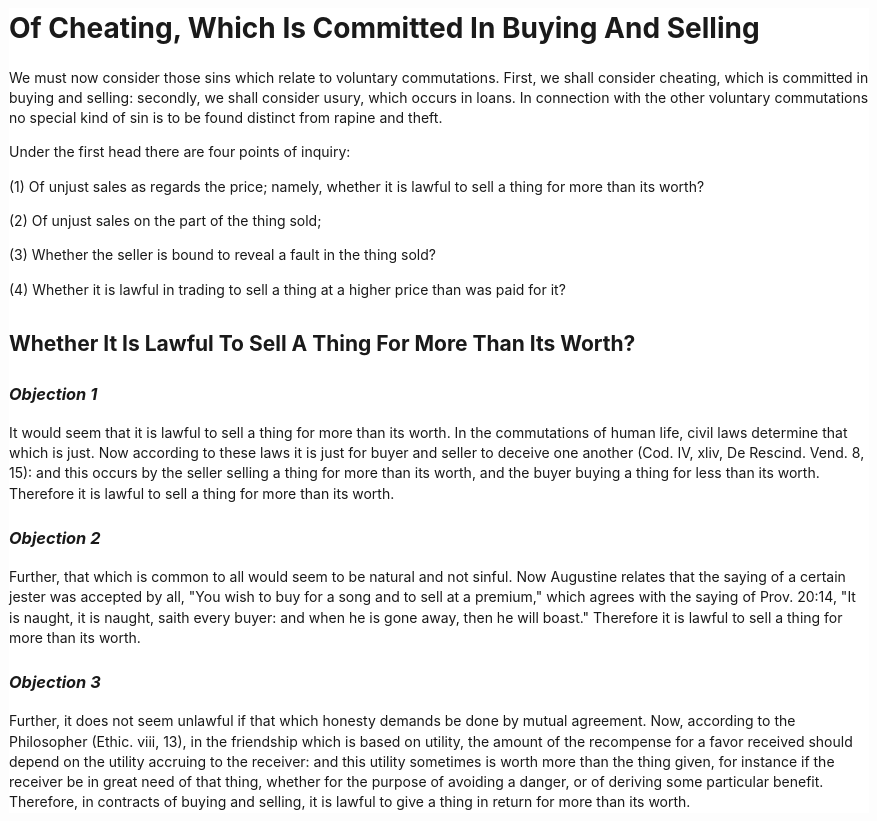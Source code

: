 # Of Cheating, Which Is Committed In Buying And Selling

We must now consider those sins which relate to voluntary
commutations. First, we shall consider cheating, which is committed
in buying and selling: secondly, we shall consider usury, which
occurs in loans. In connection with the other voluntary commutations
no special kind of sin is to be found distinct from rapine and theft.

Under the first head there are four points of inquiry:

(1) Of unjust sales as regards the price; namely, whether it is
lawful to sell a thing for more than its worth?

(2) Of unjust sales on the part of the thing sold;

(3) Whether the seller is bound to reveal a fault in the thing sold?

(4) Whether it is lawful in trading to sell a thing at a higher price
than was paid for it?


## Whether It Is Lawful To Sell A Thing For More Than Its Worth?

### *Objection 1*
It would seem that it is lawful to sell a thing for more
than its worth. In the commutations of human life, civil laws
determine that which is just. Now according to these laws it is just
for buyer and seller to deceive one another (Cod. IV, xliv, De
Rescind. Vend. 8, 15): and this occurs by the seller selling a thing
for more than its worth, and the buyer buying a thing for less than
its worth. Therefore it is lawful to sell a thing for more than its
worth.

### *Objection 2*
Further, that which is common to all would seem to be natural
and not sinful. Now Augustine relates that the saying of a certain
jester was accepted by all, "You wish to buy for a song and to sell
at a premium," which agrees with the saying of Prov. 20:14, "It is
naught, it is naught, saith every buyer: and when he is gone away,
then he will boast." Therefore it is lawful to sell a thing for more
than its worth.

### *Objection 3*
Further, it does not seem unlawful if that which honesty
demands be done by mutual agreement. Now, according to the
Philosopher (Ethic. viii, 13), in the friendship which is based on
utility, the amount of the recompense for a favor received should
depend on the utility accruing to the receiver: and this utility
sometimes is worth more than the thing given, for instance if the
receiver be in great need of that thing, whether for the purpose of
avoiding a danger, or of deriving some particular benefit. Therefore,
in contracts of buying and selling, it is lawful to give a thing in
return for more than its worth.
